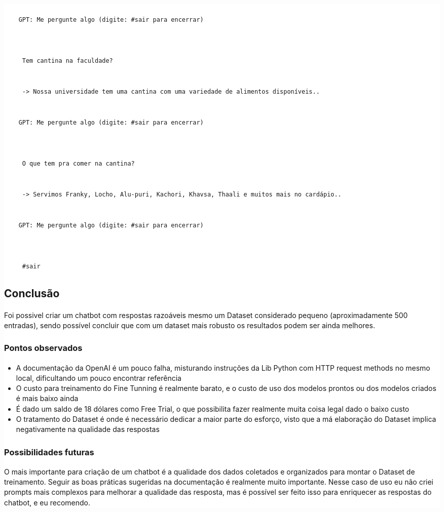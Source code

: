 ```console
    
    GPT: Me pergunte algo (digite: #sair para encerrar)
    


     Tem cantina na faculdade?


     -> Nossa universidade tem uma cantina com uma variedade de alimentos disponíveis..
    
    
    GPT: Me pergunte algo (digite: #sair para encerrar)
    


     O que tem pra comer na cantina?


     -> Servimos Franky, Locho, Alu-puri, Kachori, Khavsa, Thaali e muitos mais no cardápio..
    
    
    GPT: Me pergunte algo (digite: #sair para encerrar)
    


     #sair

```


## Conclusão

Foi possivel criar um chatbot com respostas razoáveis mesmo um Dataset considerado pequeno (aproximadamente 500 entradas), sendo possível concluir que com um dataset mais robusto os resultados podem ser ainda melhores.

### Pontos observados

- A documentação da OpenAI é um pouco falha, misturando instruções da Lib Python com HTTP request methods no mesmo local, dificultando um pouco encontrar referência
- O custo para treinamento do Fine Tunning é realmente barato, e o custo de uso dos modelos prontos ou dos modelos criados é mais baixo ainda
- É dado um saldo de 18 dólares como Free Trial, o que possibilita fazer realmente muita coisa legal dado o baixo custo
- O tratamento do Dataset é onde é necessário dedicar a maior parte do esforço, visto que a má elaboração do Dataset implica negativamente na qualidade das respostas

### Possibilidades futuras

O mais importante para criação de um chatbot é a qualidade dos dados coletados e organizados para montar o Dataset de treinamento.
Seguir as boas práticas sugeridas na documentação é realmente muito importante.
Nesse caso de uso eu não criei prompts mais complexos para melhorar a qualidade das resposta, mas é possível ser feito isso para enriquecer as respostas do chatbot, e eu recomendo.